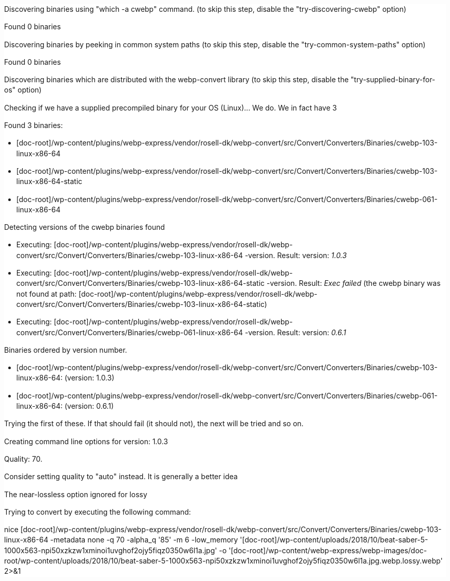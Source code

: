 Discovering binaries using "which -a cwebp" command. (to skip this step, disable the "try-discovering-cwebp" option)

Found 0 binaries

Discovering binaries by peeking in common system paths (to skip this step, disable the "try-common-system-paths" option)

Found 0 binaries

Discovering binaries which are distributed with the webp-convert library (to skip this step, disable the "try-supplied-binary-for-os" option)

Checking if we have a supplied precompiled binary for your OS (Linux)... We do. We in fact have 3

Found 3 binaries: 

- [doc-root]/wp-content/plugins/webp-express/vendor/rosell-dk/webp-convert/src/Convert/Converters/Binaries/cwebp-103-linux-x86-64

- [doc-root]/wp-content/plugins/webp-express/vendor/rosell-dk/webp-convert/src/Convert/Converters/Binaries/cwebp-103-linux-x86-64-static

- [doc-root]/wp-content/plugins/webp-express/vendor/rosell-dk/webp-convert/src/Convert/Converters/Binaries/cwebp-061-linux-x86-64

Detecting versions of the cwebp binaries found

- Executing: [doc-root]/wp-content/plugins/webp-express/vendor/rosell-dk/webp-convert/src/Convert/Converters/Binaries/cwebp-103-linux-x86-64 -version. Result: version: *1.0.3*

- Executing: [doc-root]/wp-content/plugins/webp-express/vendor/rosell-dk/webp-convert/src/Convert/Converters/Binaries/cwebp-103-linux-x86-64-static -version. Result: *Exec failed* (the cwebp binary was not found at path: [doc-root]/wp-content/plugins/webp-express/vendor/rosell-dk/webp-convert/src/Convert/Converters/Binaries/cwebp-103-linux-x86-64-static)

- Executing: [doc-root]/wp-content/plugins/webp-express/vendor/rosell-dk/webp-convert/src/Convert/Converters/Binaries/cwebp-061-linux-x86-64 -version. Result: version: *0.6.1*

Binaries ordered by version number.

- [doc-root]/wp-content/plugins/webp-express/vendor/rosell-dk/webp-convert/src/Convert/Converters/Binaries/cwebp-103-linux-x86-64: (version: 1.0.3)

- [doc-root]/wp-content/plugins/webp-express/vendor/rosell-dk/webp-convert/src/Convert/Converters/Binaries/cwebp-061-linux-x86-64: (version: 0.6.1)

Trying the first of these. If that should fail (it should not), the next will be tried and so on.

Creating command line options for version: 1.0.3

Quality: 70. 

Consider setting quality to "auto" instead. It is generally a better idea

The near-lossless option ignored for lossy

Trying to convert by executing the following command:

nice [doc-root]/wp-content/plugins/webp-express/vendor/rosell-dk/webp-convert/src/Convert/Converters/Binaries/cwebp-103-linux-x86-64 -metadata none -q 70 -alpha_q '85' -m 6 -low_memory '[doc-root]/wp-content/uploads/2018/10/beat-saber-5-1000x563-npi50xzkzw1xminoi1uvghof2ojy5fiqz0350w6l1a.jpg' -o '[doc-root]/wp-content/webp-express/webp-images/doc-root/wp-content/uploads/2018/10/beat-saber-5-1000x563-npi50xzkzw1xminoi1uvghof2ojy5fiqz0350w6l1a.jpg.webp.lossy.webp' 2>&1
